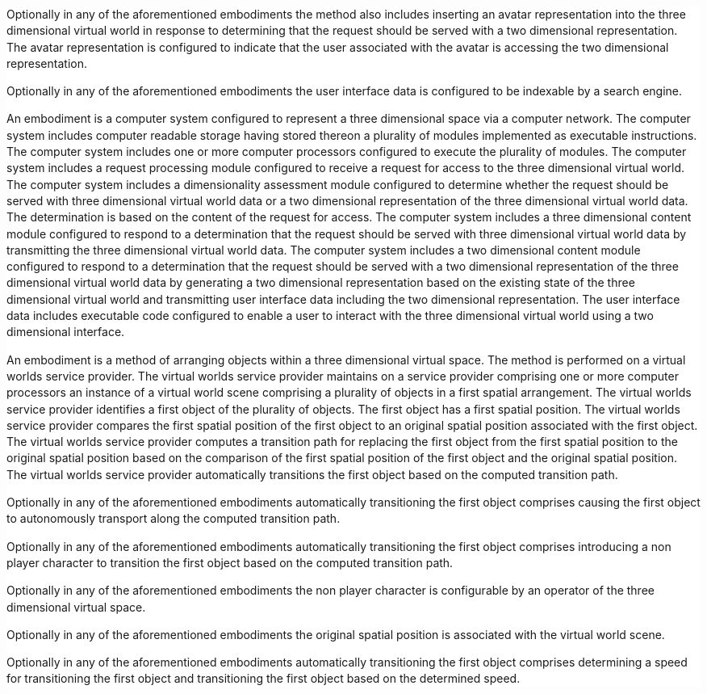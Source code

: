 Optionally in any of the aforementioned embodiments the method also includes inserting an avatar representation into the three dimensional virtual world in response to determining that the request should be served with a two dimensional representation. The avatar representation is configured to indicate that the user associated with the avatar is accessing the two dimensional representation.

Optionally in any of the aforementioned embodiments the user interface data is configured to be indexable by a search engine.

An embodiment is a computer system configured to represent a three dimensional space via a computer network. The computer system includes computer readable storage having stored thereon a plurality of modules implemented as executable instructions. The computer system includes one or more computer processors configured to execute the plurality of modules. The computer system includes a request processing module configured to receive a request for access to the three dimensional virtual world. The computer system includes a dimensionality assessment module configured to determine whether the request should be served with three dimensional virtual world data or a two dimensional representation of the three dimensional virtual world data. The determination is based on the content of the request for access. The computer system includes a three dimensional content module configured to respond to a determination that the request should be served with three dimensional virtual world data by transmitting the three dimensional virtual world data. The computer system includes a two dimensional content module configured to respond to a determination that the request should be served with a two dimensional representation of the three dimensional virtual world data by generating a two dimensional representation based on the existing state of the three dimensional virtual world and transmitting user interface data including the two dimensional representation. The user interface data includes executable code configured to enable a user to interact with the three dimensional virtual world using a two dimensional interface.

An embodiment is a method of arranging objects within a three dimensional virtual space. The method is performed on a virtual worlds service provider. The virtual worlds service provider maintains on a service provider comprising one or more computer processors an instance of a virtual world scene comprising a plurality of objects in a first spatial arrangement. The virtual worlds service provider identifies a first object of the plurality of objects. The first object has a first spatial position. The virtual worlds service provider compares the first spatial position of the first object to an original spatial position associated with the first object. The virtual worlds service provider computes a transition path for replacing the first object from the first spatial position to the original spatial position based on the comparison of the first spatial position of the first object and the original spatial position. The virtual worlds service provider automatically transitions the first object based on the computed transition path.

Optionally in any of the aforementioned embodiments automatically transitioning the first object comprises causing the first object to autonomously transport along the computed transition path.

Optionally in any of the aforementioned embodiments automatically transitioning the first object comprises introducing a non player character to transition the first object based on the computed transition path.

Optionally in any of the aforementioned embodiments the non player character is configurable by an operator of the three dimensional virtual space.

Optionally in any of the aforementioned embodiments the original spatial position is associated with the virtual world scene.

Optionally in any of the aforementioned embodiments automatically transitioning the first object comprises determining a speed for transitioning the first object and transitioning the first object based on the determined speed.
